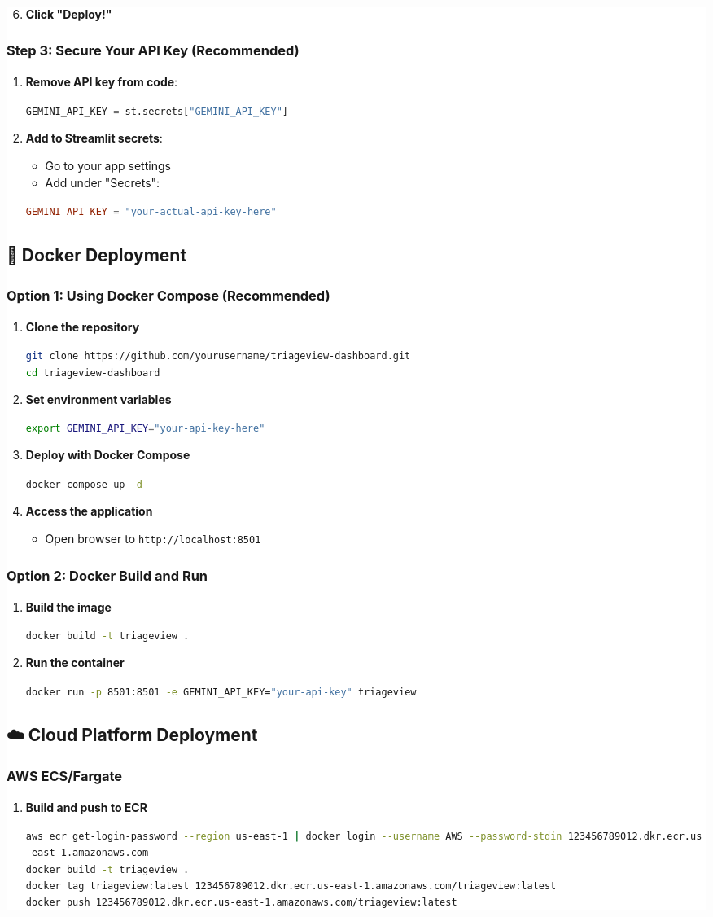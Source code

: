6. **Click "Deploy!"**

### Step 3: Secure Your API Key (Recommended)

1. **Remove API key from code**:
   ```python
   GEMINI_API_KEY = st.secrets["GEMINI_API_KEY"]
   ```

2. **Add to Streamlit secrets**:
   - Go to your app settings
   - Add under "Secrets":
   ```toml
   GEMINI_API_KEY = "your-actual-api-key-here"
   ```

## 🐳 Docker Deployment

### Option 1: Using Docker Compose (Recommended)

1. **Clone the repository**
   ```bash
   git clone https://github.com/yourusername/triageview-dashboard.git
   cd triageview-dashboard
   ```

2. **Set environment variables**
   ```bash
   export GEMINI_API_KEY="your-api-key-here"
   ```

3. **Deploy with Docker Compose**
   ```bash
   docker-compose up -d
   ```

4. **Access the application**
   - Open browser to `http://localhost:8501`

### Option 2: Docker Build and Run

1. **Build the image**
   ```bash
   docker build -t triageview .
   ```

2. **Run the container**
   ```bash
   docker run -p 8501:8501 -e GEMINI_API_KEY="your-api-key" triageview
   ```

## ☁️ Cloud Platform Deployment

### AWS ECS/Fargate

1. **Build and push to ECR**
   ```bash
   aws ecr get-login-password --region us-east-1 | docker login --username AWS --password-stdin 123456789012.dkr.ecr.us-east-1.amazonaws.com
   docker build -t triageview .
   docker tag triageview:latest 123456789012.dkr.ecr.us-east-1.amazonaws.com/triageview:latest
   docker push 123456789012.dkr.ecr.us-east-1.amazonaws.com/triageview:latest
   ```
